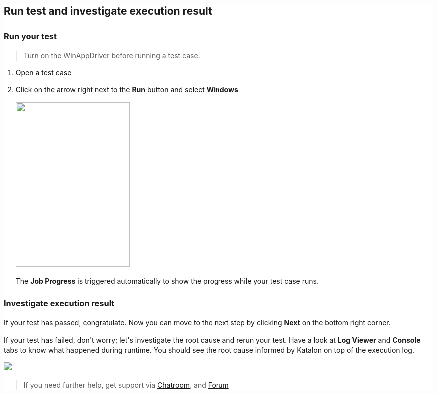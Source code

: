 ## Run test and investigate execution result

### Run your test

> Turn on the WinAppDriver before running a test case.

1. Open a test case
2. Click on the arrow right next to the **Run** button and select **Windows**

   <img src="https://github.com/katalon-studio/docs-images/raw/master/katalon-studio/docs/record-windows-actions/step13.png" width="228" height="330">

   The **Job Progress** is triggered automatically to show the progress while your test case runs.

### Investigate execution result

If your test has passed, congratulate. Now you can move to the next step by clicking **Next** on the bottom right corner.

If your test has failed, don't worry; let's investigate the root cause and rerun your test. Have a look at **Log Viewer** and **Console** tabs to know what happened during runtime. You should see the root cause informed by Katalon on top of the execution log. 

<img src="https://github.com/katalon-studio/docs-images/raw/master/katalon-studio/docs/view-execution-log/root-cause.png" width=100%> 

> If you need further help, get support via [Chatroom](https://gitter.im/katalon-studio/Lobby), and [Forum](https://forum.katalon.com/)